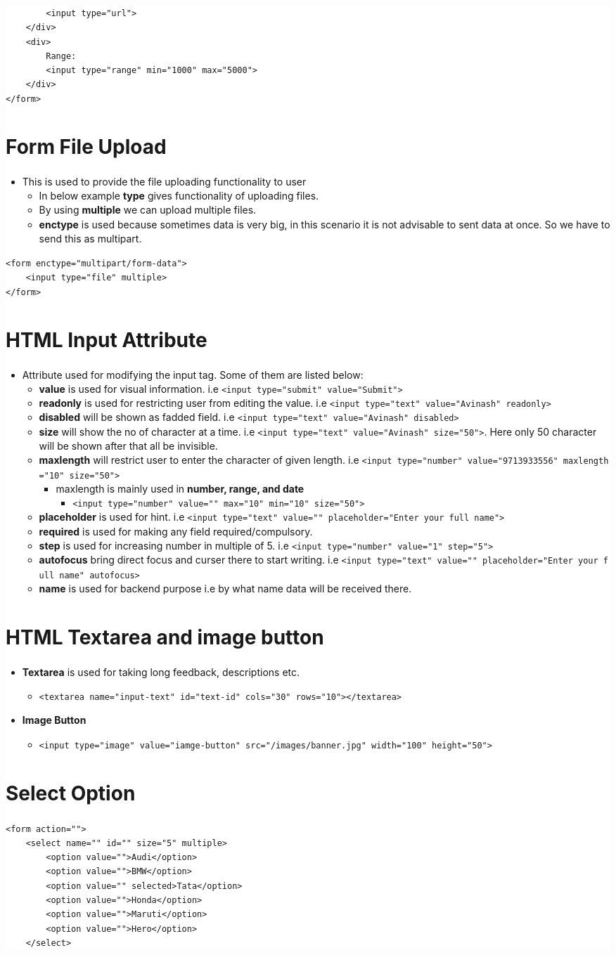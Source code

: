 ```
        <input type="url">
    </div>
    <div>
        Range:
        <input type="range" min="1000" max="5000">
    </div>
</form>
```    
# Form File Upload
* This is used to provide the file uploading functionality to user
    - In below example **type** gives functionality of uploading files.
    - By using **multiple** we can upload multiple files.
    - **enctype** is used because sometimes data is very big, in this scenario it is not advisable to sent data at once. So we have to send this as multipart.

```
<form enctype="multipart/form-data">
    <input type="file" multiple>
</form>
```

# HTML Input Attribute
* Attribute used for modifying the input tag. Some of them are listed below: <br>
    - **value** is used for visual information. i.e `<input type="submit" value="Submit">`
    - **readonly** is used for restricting user from editing the value. i.e `<input type="text" value="Avinash" readonly>`
    - **disabled** will be shown as fadded field. i.e `<input type="text" value="Avinash" disabled>`
    - **size** will show the no of character at a time. i.e `<input type="text" value="Avinash" size="50">`. Here only 50 character will be shown after that all be invisible.
    - **maxlength** will restrict user to enter the character of given length. i.e `<input type="number" value="9713933556" maxlength="10" size="50">`
        - maxlength is mainly used in **number, range, and date** <br>
            - `<input type="number" value="" max="10" min="10" size="50">`
    - **placeholder** is used for hint. i.e `<input type="text" value="" placeholder="Enter your full name">`
    - **required** is used for making any field required/compulsory.
    - **step** is used for increasing number in multiple of 5. i.e `<input type="number" value="1" step="5">` 
    - **autofocus** bring direct focus and curser there to start writing. i.e `<input type="text" value="" placeholder="Enter your full name" autofocus>`
    - **name** is used for backend purpose i.e by what name data will be received there.

# HTML Textarea and image button
* **Textarea** is used for taking long feedback, descriptions etc. <br>
    - `<textarea name="input-text" id="text-id" cols="30" rows="10"></textarea>` 

* **Image Button** 
    - `<input type="image" value="iamge-button" src="/images/banner.jpg" width="100" height="50">`
# Select Option
```
<form action="">
    <select name="" id="" size="5" multiple>
        <option value="">Audi</option>
        <option value="">BMW</option>
        <option value="" selected>Tata</option>
        <option value="">Honda</option>
        <option value="">Maruti</option>
        <option value="">Hero</option>
    </select>
```